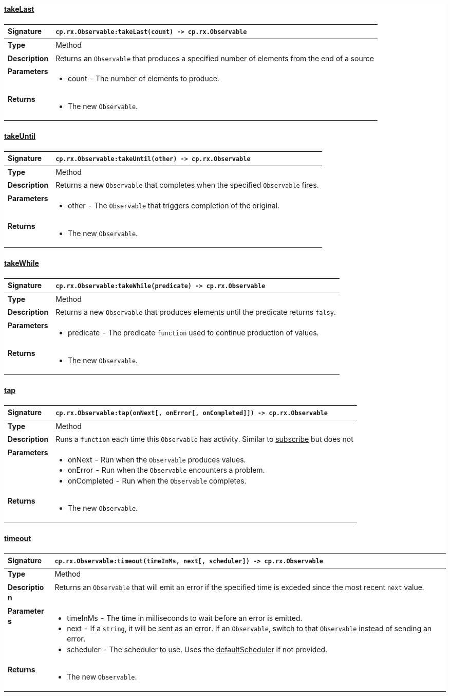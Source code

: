 #### [takeLast](#takelast)
| <span style="float: left;">**Signature**</span> | <span style="float: left;">`cp.rx.Observable:takeLast(count) -> cp.rx.Observable` </span>                                                          |
| -----------------------------------------------------|---------------------------------------------------------------------------------------------------------|
| **Type**                                             | Method |
| **Description**                                      | Returns an `Observable` that produces a specified number of elements from the end of a source |
| **Parameters**                                       | <ul><li>count   - The number of elements to produce.</li></ul> |
| **Returns**                                          | <ul><li>The new <code>Observable</code>.</li></ul> |

#### [takeUntil](#takeuntil)
| <span style="float: left;">**Signature**</span> | <span style="float: left;">`cp.rx.Observable:takeUntil(other) -> cp.rx.Observable` </span>                                                          |
| -----------------------------------------------------|---------------------------------------------------------------------------------------------------------|
| **Type**                                             | Method |
| **Description**                                      | Returns a new `Observable` that completes when the specified `Observable` fires. |
| **Parameters**                                       | <ul><li>other     - The <code>Observable</code> that triggers completion of the original.</li></ul> |
| **Returns**                                          | <ul><li>The new <code>Observable</code>.</li></ul> |

#### [takeWhile](#takewhile)
| <span style="float: left;">**Signature**</span> | <span style="float: left;">`cp.rx.Observable:takeWhile(predicate) -> cp.rx.Observable` </span>                                                          |
| -----------------------------------------------------|---------------------------------------------------------------------------------------------------------|
| **Type**                                             | Method |
| **Description**                                      | Returns a new `Observable` that produces elements until the predicate returns `falsy`. |
| **Parameters**                                       | <ul><li>predicate       - The predicate <code>function</code> used to continue production of values.</li></ul> |
| **Returns**                                          | <ul><li>The new <code>Observable</code>.</li></ul> |

#### [tap](#tap)
| <span style="float: left;">**Signature**</span> | <span style="float: left;">`cp.rx.Observable:tap(onNext[, onError[, onCompleted]]) -> cp.rx.Observable` </span>                                                          |
| -----------------------------------------------------|---------------------------------------------------------------------------------------------------------|
| **Type**                                             | Method |
| **Description**                                      | Runs a `function` each time this `Observable` has activity. Similar to [subscribe](#subscribe) but does not |
| **Parameters**                                       | <ul><li>onNext        - Run when the <code>Observable</code> produces values.</li><li>onError       - Run when the <code>Observable</code> encounters a problem.</li><li>onCompleted   - Run when the <code>Observable</code> completes.</li></ul> |
| **Returns**                                          | <ul><li>The new <code>Observable</code>.</li></ul> |

#### [timeout](#timeout)
| <span style="float: left;">**Signature**</span> | <span style="float: left;">`cp.rx.Observable:timeout(timeInMs, next[, scheduler]) -> cp.rx.Observable` </span>                                                          |
| -----------------------------------------------------|---------------------------------------------------------------------------------------------------------|
| **Type**                                             | Method |
| **Description**                                      | Returns an `Observable` that will emit an error if the specified time is exceded since the most recent `next` value. |
| **Parameters**                                       | <ul><li>timeInMs          - The time in milliseconds to wait before an error is emitted.</li><li>next              - If a <code>string</code>, it will be sent as an error. If an <code>Observable</code>, switch to that <code>Observable</code> instead of sending an error.</li><li>scheduler         - The scheduler to use. Uses the <a href="cp.rx.util#defaultSubscriber">defaultScheduler</a> if not provided.</li></ul> |
| **Returns**                                          | <ul><li>The new <code>Observable</code>.</li></ul> |
